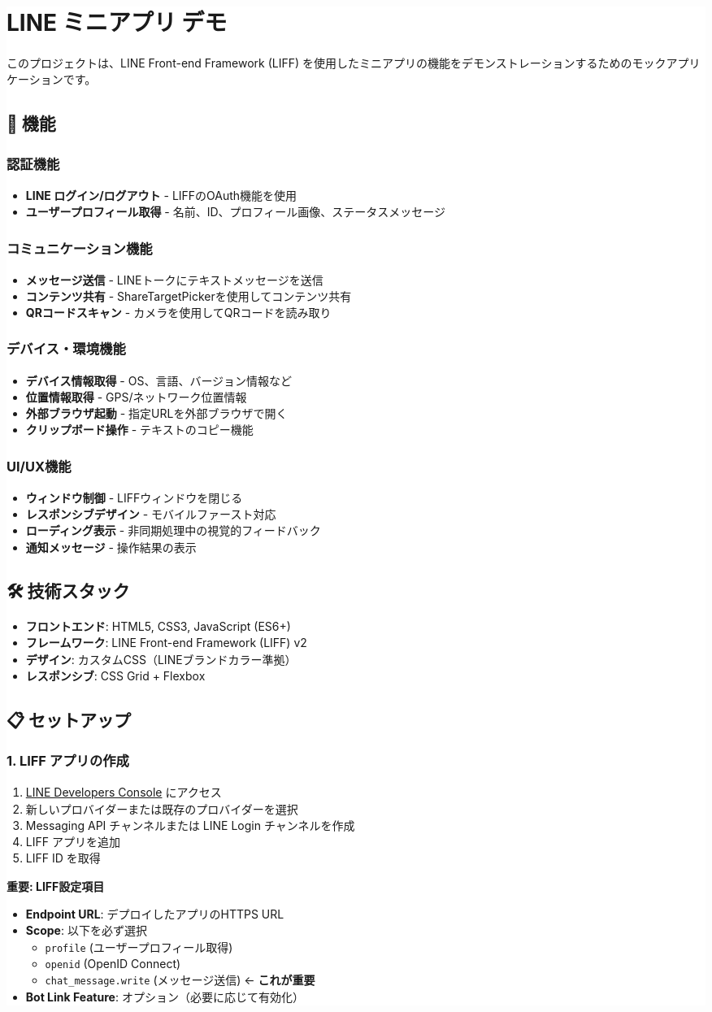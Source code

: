 # LINE ミニアプリ デモ

このプロジェクトは、LINE Front-end Framework (LIFF) を使用したミニアプリの機能をデモンストレーションするためのモックアプリケーションです。

## 🚀 機能

### 認証機能
- **LINE ログイン/ログアウト** - LIFFのOAuth機能を使用
- **ユーザープロフィール取得** - 名前、ID、プロフィール画像、ステータスメッセージ

### コミュニケーション機能
- **メッセージ送信** - LINEトークにテキストメッセージを送信
- **コンテンツ共有** - ShareTargetPickerを使用してコンテンツ共有
- **QRコードスキャン** - カメラを使用してQRコードを読み取り

### デバイス・環境機能
- **デバイス情報取得** - OS、言語、バージョン情報など
- **位置情報取得** - GPS/ネットワーク位置情報
- **外部ブラウザ起動** - 指定URLを外部ブラウザで開く
- **クリップボード操作** - テキストのコピー機能

### UI/UX機能
- **ウィンドウ制御** - LIFFウィンドウを閉じる
- **レスポンシブデザイン** - モバイルファースト対応
- **ローディング表示** - 非同期処理中の視覚的フィードバック
- **通知メッセージ** - 操作結果の表示

## 🛠️ 技術スタック

- **フロントエンド**: HTML5, CSS3, JavaScript (ES6+)
- **フレームワーク**: LINE Front-end Framework (LIFF) v2
- **デザイン**: カスタムCSS（LINEブランドカラー準拠）
- **レスポンシブ**: CSS Grid + Flexbox

## 📋 セットアップ

### 1. LIFF アプリの作成

1. [LINE Developers Console](https://developers.line.biz/console/) にアクセス
2. 新しいプロバイダーまたは既存のプロバイダーを選択
3. Messaging API チャンネルまたは LINE Login チャンネルを作成
4. LIFF アプリを追加
5. LIFF ID を取得

**重要: LIFF設定項目**
- **Endpoint URL**: デプロイしたアプリのHTTPS URL
- **Scope**: 以下を必ず選択
  - `profile` (ユーザープロフィール取得)
  - `openid` (OpenID Connect)
  - `chat_message.write` (メッセージ送信) ← **これが重要**
- **Bot Link Feature**: オプション（必要に応じて有効化）
